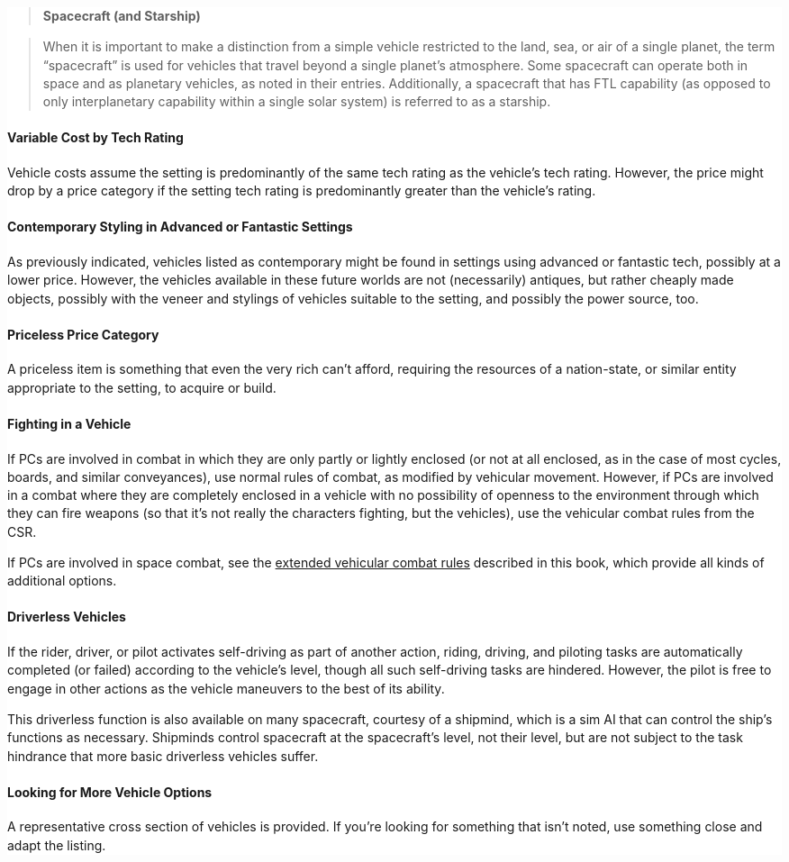     
>**Spacecraft (and Starship)** 
    
>When it is important to make a distinction from a simple vehicle restricted to the land, sea, or air of a single planet, the term “spacecraft” is used for vehicles that travel beyond a single planet’s atmosphere. Some spacecraft can operate both in space and as planetary vehicles, as noted in their entries. Additionally, a spacecraft that has FTL capability (as opposed to only interplanetary capability within a single solar system) is referred to as a starship.
    
#### Variable Cost by Tech Rating
    
Vehicle costs assume the setting is predominantly of the same tech rating as the vehicle’s tech rating. However, the price might drop by a price category if the setting tech rating is predominantly greater than the vehicle’s rating. 
    
#### Contemporary Styling in Advanced or Fantastic Settings
    
As previously indicated, vehicles listed as contemporary might be found in settings using advanced or fantastic tech, possibly at a lower price. However, the vehicles available in these future worlds are not (necessarily) antiques, but rather cheaply made objects, possibly with the veneer and stylings of vehicles suitable to the setting, and possibly the power source, too.
    
#### Priceless Price Category
    
A priceless item is something that even the very rich can’t afford, requiring the resources of a nation-state, or similar entity appropriate to the setting, to acquire or build.
    
#### Fighting in a Vehicle
    
If PCs are involved in combat in which they are only partly or lightly enclosed (or not at all enclosed, as in the case of most cycles, boards, and similar conveyances), use normal rules of combat, as modified by vehicular movement. However, if PCs are involved in a combat where they are completely enclosed in a vehicle with no possibility of openness to the environment through which they can fire weapons (so that it’s not really the characters fighting, but the vehicles), use the vehicular combat rules from the CSR. 
    
If PCs are involved in space combat, see the [extended vehicular combat rules](Optional-Rules-Extended-Vehicular-Combat.md#.md#) described in this book, which provide all kinds of additional options.
    
#### Driverless Vehicles
    
If the rider, driver, or pilot activates self-driving as part of another action, riding, driving, and piloting tasks are automatically completed (or failed) according to the vehicle’s level, though all such self-driving tasks are hindered. However, the pilot is free to engage in other actions as the vehicle maneuvers to the best of its ability.
    

    
This driverless function is also available on many spacecraft, courtesy of a shipmind, which is a sim AI that can control the ship’s functions as necessary. Shipminds control spacecraft at the spacecraft’s level, not their level, but are not subject to the task hindrance that more basic driverless vehicles suffer.
    
#### Looking for More Vehicle Options
    
A representative cross section of vehicles is provided. If you’re looking for something that isn’t noted, use something close and adapt the listing.
    